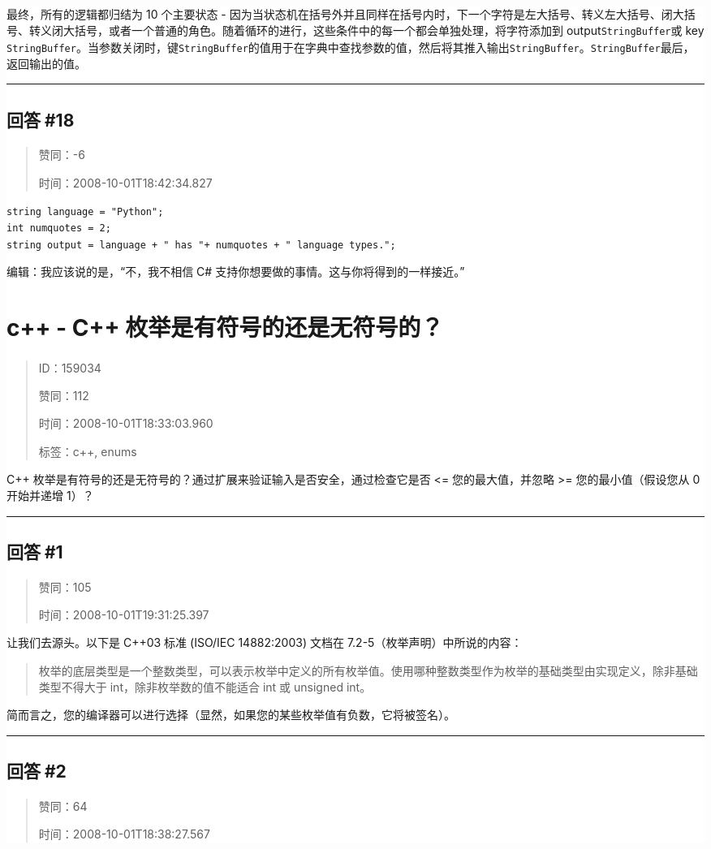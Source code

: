 最终，所有的逻辑都归结为 10 个主要状态 - 因为当状态机在括号外并且同样在括号内时，下一个字符是左大括号、转义左大括号、闭大括号、转义闭大括号，或者一个普通的角色。随着循环的进行，这些条件中的每一个都会单独处理，将字符添加到 output`StringBuffer`或 key `StringBuffer`。当参数关闭时，键`StringBuffer`的值用于在字典中查找参数的值，然后将其推入输出`StringBuffer`。`StringBuffer`最后，返回输出的值。

* * *

## 回答 #18

> 赞同：-6
> 
> 时间：2008-10-01T18:42:34.827

```
string language = "Python";
int numquotes = 2;
string output = language + " has "+ numquotes + " language types."; 
```

编辑：我应该说的是，“不，我不相信 C# 支持你想要做的事情。这与你将得到的一样接近。”

# c++ - C++ 枚举是有符号的还是无符号的？

> ID：159034
> 
> 赞同：112
> 
> 时间：2008-10-01T18:33:03.960
> 
> 标签：c++, enums

C++ 枚举是有符号的还是无符号的？通过扩展来验证输入是否安全，通过检查它是否 <= 您的最大值，并忽略 >= 您的最小值（假设您从 0 开始并递增 1）？

* * *

## 回答 #1

> 赞同：105
> 
> 时间：2008-10-01T19:31:25.397

让我们去源头。以下是 C++03 标准 (ISO/IEC 14882:2003) 文档在 7.2-5（枚举声明）中所说的内容：

> 枚举的底层类型是一个整数类型，可以表示枚举中定义的所有枚举值。使用哪种整数类型作为枚举的基础类型由实现定义，除非基础类型不得大于 int，除非枚举数的值不能适合 int 或 unsigned int。

简而言之，您的编译器可以进行选择（显然，如果您的某些枚举值有负数，它将被签名）。

* * *

## 回答 #2

> 赞同：64
> 
> 时间：2008-10-01T18:38:27.567
